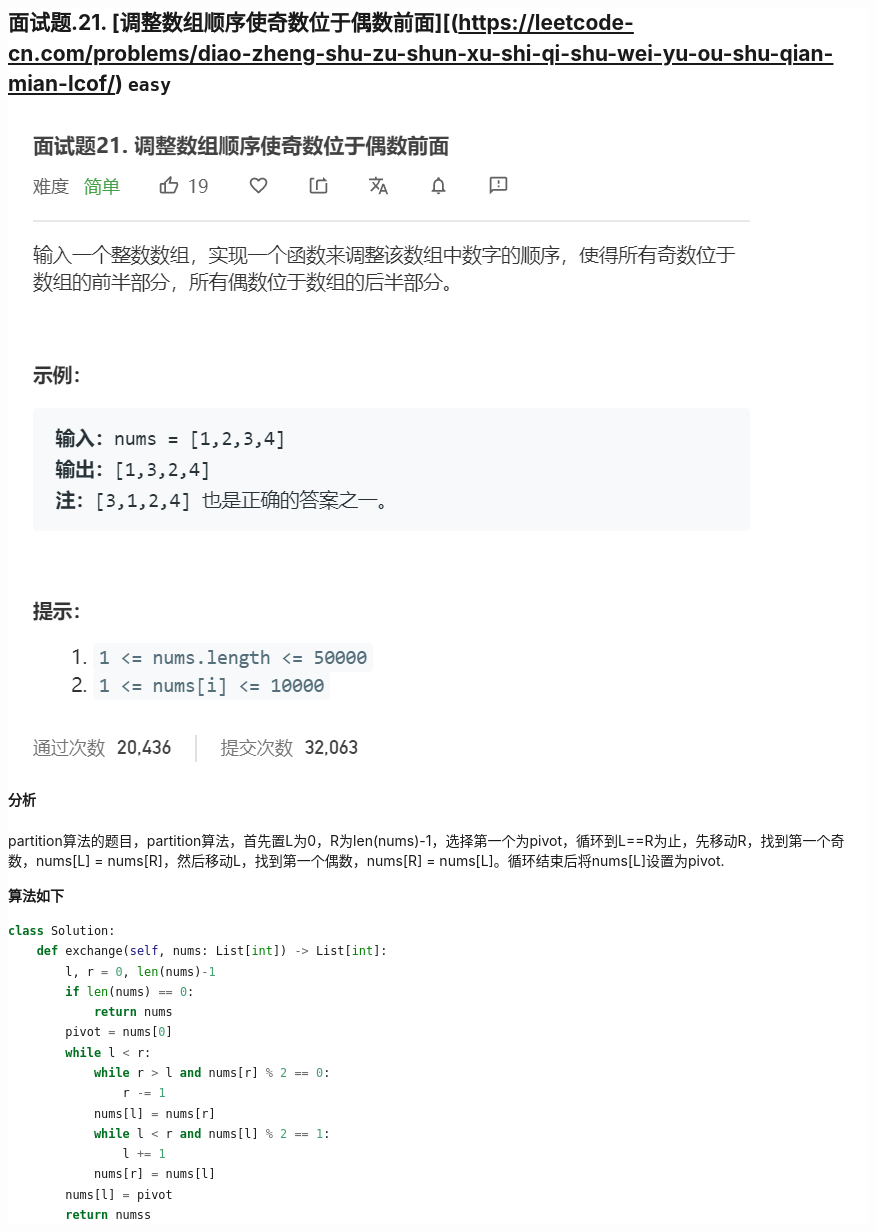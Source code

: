 ```python   
``` 




## 面试题.21. [调整数组顺序使奇数位于偶数前面][(https://leetcode-cn.com/problems/diao-zheng-shu-zu-shun-xu-shi-qi-shu-wei-yu-ou-shu-qian-mian-lcof/) ```easy```
<img src="img/.21.png" width="">

**分析**<br/><br/>
partition算法的题目，partition算法，首先置L为0，R为len(nums)-1，选择第一个为pivot，循环到L==R为止，先移动R，找到第一个奇数，nums[L] = nums[R]，然后移动L，找到第一个偶数，nums[R] = nums[L]。循环结束后将nums[L]设置为pivot.


**算法如下**<br/>
```python   
class Solution:
    def exchange(self, nums: List[int]) -> List[int]:
        l, r = 0, len(nums)-1
        if len(nums) == 0:
            return nums
        pivot = nums[0]
        while l < r:
            while r > l and nums[r] % 2 == 0:
                r -= 1
            nums[l] = nums[r]
            while l < r and nums[l] % 2 == 1:
                l += 1
            nums[r] = nums[l]
        nums[l] = pivot
        return numss
```